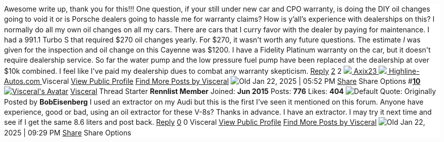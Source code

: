 Awesome write up, thank you for this!!! One question, if your still under new car and CPO warranty, is doing the DIY oil changes going to void it or is Porsche dealers going to hassle me for warranty claims? How is y’all’s experience with dealerships on this? I normally do all my own oil changes on all my cars.
There are cars that I curry favor with the dealer by paying for maintenance. I had a 991.1 Turbo S that required $270 oil changes yearly. For $270, it wasn't worth any future questions. The estimate *I* was given for the inspection and oil change on this Cayenne was $1200. I have a Fidelity Platinum warranty on the car, but it doesn't require dealership service. So far the water pump and the low pressure fuel pump have been replaced at the dealership at over $10k combined. I feel like I've paid my dealership dues to combat any warranty skepticism. 
[ Reply](https://rennlist.com/forums/cayenne-9y0-2019/<https:/rennlist.com/forums/newreply.php?do=newreply&p=19860136>)
[ 2](https://rennlist.com/forums/cayenne-9y0-2019/<https:/rennlist.com/forums/post_thanks.php?do=post_thanks&p=19860136&securitytoken=guest>)[](https://rennlist.com/forums/cayenne-9y0-2019/<https:/rennlist.com/forums/cayenne-9y0-2019/1455182-cayenne-v8-oil-change-how-to.html#>)
2 
[ ![](https://rennlist.com/forums/./customavatars/avatar312432_1.gif) Axix23 ](https://rennlist.com/forums/cayenne-9y0-2019/<https:/rennlist.com/forums/members/312432-axix23.html>)
[ ![](https://rennlist.com/forums/./customavatars/avatar278036_1.gif) Highline-Autos.com ](https://rennlist.com/forums/cayenne-9y0-2019/<https:/rennlist.com/forums/members/278036-highline-autos-com.html>)
Visceral
[View Public Profile](https://rennlist.com/forums/cayenne-9y0-2019/<https:/rennlist.com/forums/members/163124-visceral.html>)
[Find More Posts by Visceral](https://rennlist.com/forums/cayenne-9y0-2019/<https:/rennlist.com/forums/search.php?do=finduser&u=163124>)
![Old](https://rennlist.com/forums/images/statusicon/post_old.gif) Jan 22, 2025 | 05:52 PM 
[ Share](https://rennlist.com/forums/cayenne-9y0-2019/<javascript:void\(0\);>)
Share Options
#[**10**](https://rennlist.com/forums/cayenne-9y0-2019/<https:/rennlist.com/forums/cayenne-9y0-2019/1455182-cayenne-v8-oil-change-how-to.html#post19860140> "permalink")
[![Visceral's Avatar](https://rennlist.com/forums/./customavatars/avatar163124_1.gif)](https://rennlist.com/forums/cayenne-9y0-2019/<https:/rennlist.com/forums/members/163124-visceral.html>)
[Visceral](https://rennlist.com/forums/cayenne-9y0-2019/<https:/rennlist.com/forums/members/163124-visceral.html>)
Thread Starter
****Rennlist Member****
Joined: **Jun 2015**
Posts: **776**
Likes: **404**
![Default](https://rennlist.com/forums/images/icons/icon1.gif)
Quote:
Originally Posted by **BobEisenberg** [](https://rennlist.com/forums/cayenne-9y0-2019/<https:/rennlist.com/forums/cayenne-9y0-2019/1455182-cayenne-v8-oil-change-how-to-2.html#post19859201> "View Post")
I used an extractor on my Audi but this is the first I’ve seen it mentioned on this forum. Anyone have experience, good or bad, using an oil extractor for these V-8s? Thanks in advance.
I have an extractor. I may try it next time and see if I get the same 8.6 liters and post back. 
[ Reply](https://rennlist.com/forums/cayenne-9y0-2019/<https:/rennlist.com/forums/newreply.php?do=newreply&p=19860140>)
[ 0](https://rennlist.com/forums/cayenne-9y0-2019/<https:/rennlist.com/forums/post_thanks.php?do=post_thanks&p=19860140&securitytoken=guest>)[](https://rennlist.com/forums/cayenne-9y0-2019/<https:/rennlist.com/forums/cayenne-9y0-2019/1455182-cayenne-v8-oil-change-how-to.html#>)
0 
Visceral
[View Public Profile](https://rennlist.com/forums/cayenne-9y0-2019/<https:/rennlist.com/forums/members/163124-visceral.html>)
[Find More Posts by Visceral](https://rennlist.com/forums/cayenne-9y0-2019/<https:/rennlist.com/forums/search.php?do=finduser&u=163124>)
![Old](https://rennlist.com/forums/images/statusicon/post_old.gif) Jan 22, 2025 | 09:29 PM 
[ Share](https://rennlist.com/forums/cayenne-9y0-2019/<javascript:void\(0\);>)
Share Options